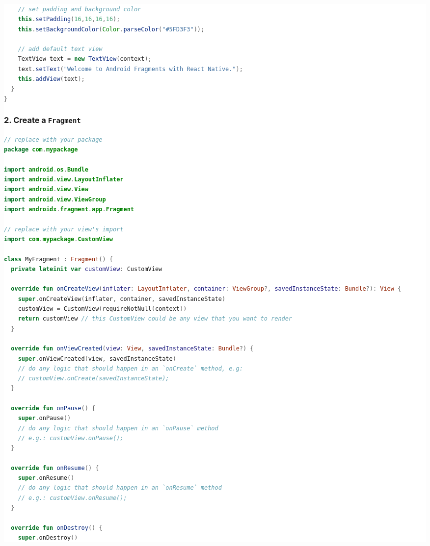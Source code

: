 ```java title="CustomView.java"
    // set padding and background color
    this.setPadding(16,16,16,16);
    this.setBackgroundColor(Color.parseColor("#5FD3F3"));

    // add default text view
    TextView text = new TextView(context);
    text.setText("Welcome to Android Fragments with React Native.");
    this.addView(text);
  }
}
```

</TabItem>
</Tabs>

### 2. Create a `Fragment`

<Tabs groupId="android-language" defaultValue={constants.defaultAndroidLanguage} values={constants.androidLanguages}>
<TabItem value="kotlin">

```kotlin title="MyFragment.kt"
// replace with your package
package com.mypackage

import android.os.Bundle
import android.view.LayoutInflater
import android.view.View
import android.view.ViewGroup
import androidx.fragment.app.Fragment

// replace with your view's import
import com.mypackage.CustomView

class MyFragment : Fragment() {
  private lateinit var customView: CustomView

  override fun onCreateView(inflater: LayoutInflater, container: ViewGroup?, savedInstanceState: Bundle?): View {
    super.onCreateView(inflater, container, savedInstanceState)
    customView = CustomView(requireNotNull(context))
    return customView // this CustomView could be any view that you want to render
  }

  override fun onViewCreated(view: View, savedInstanceState: Bundle?) {
    super.onViewCreated(view, savedInstanceState)
    // do any logic that should happen in an `onCreate` method, e.g:
    // customView.onCreate(savedInstanceState);
  }

  override fun onPause() {
    super.onPause()
    // do any logic that should happen in an `onPause` method
    // e.g.: customView.onPause();
  }

  override fun onResume() {
    super.onResume()
    // do any logic that should happen in an `onResume` method
    // e.g.: customView.onResume();
  }

  override fun onDestroy() {
    super.onDestroy()
```